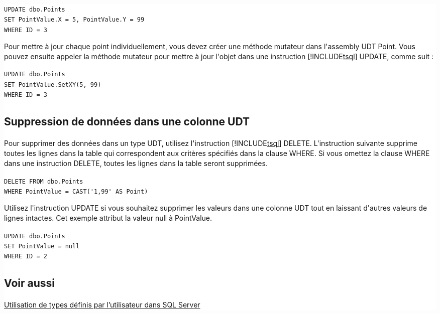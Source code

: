 ```  
UPDATE dbo.Points  
SET PointValue.X = 5, PointValue.Y = 99  
WHERE ID = 3  
```  
  
 Pour mettre à jour chaque point individuellement, vous devez créer une méthode mutateur dans l'assembly UDT Point. Vous pouvez ensuite appeler la méthode mutateur pour mettre à jour l'objet dans une instruction [!INCLUDE[tsql](../../includes/tsql-md.md)] UPDATE, comme suit :  
  
```  
UPDATE dbo.Points  
SET PointValue.SetXY(5, 99)  
WHERE ID = 3  
```  
  
## <a name="deleting-data-in-a-udt-column"></a>Suppression de données dans une colonne UDT  
 Pour supprimer des données dans un type UDT, utilisez l'instruction [!INCLUDE[tsql](../../includes/tsql-md.md)] DELETE. L'instruction suivante supprime toutes les lignes dans la table qui correspondent aux critères spécifiés dans la clause WHERE. Si vous omettez la clause WHERE dans une instruction DELETE, toutes les lignes dans la table seront supprimées.  
  
```  
DELETE FROM dbo.Points  
WHERE PointValue = CAST('1,99' AS Point)  
```  
  
 Utilisez l'instruction UPDATE si vous souhaitez supprimer les valeurs dans une colonne UDT tout en laissant d'autres valeurs de lignes intactes. Cet exemple attribut la valeur null à PointValue.  
  
```  
UPDATE dbo.Points  
SET PointValue = null  
WHERE ID = 2  
```  
  
## <a name="see-also"></a>Voir aussi  
 [Utilisation de types définis par l’utilisateur dans SQL Server](../../relational-databases/clr-integration-database-objects-user-defined-types/working-with-user-defined-types-in-sql-server.md)  
  
  
